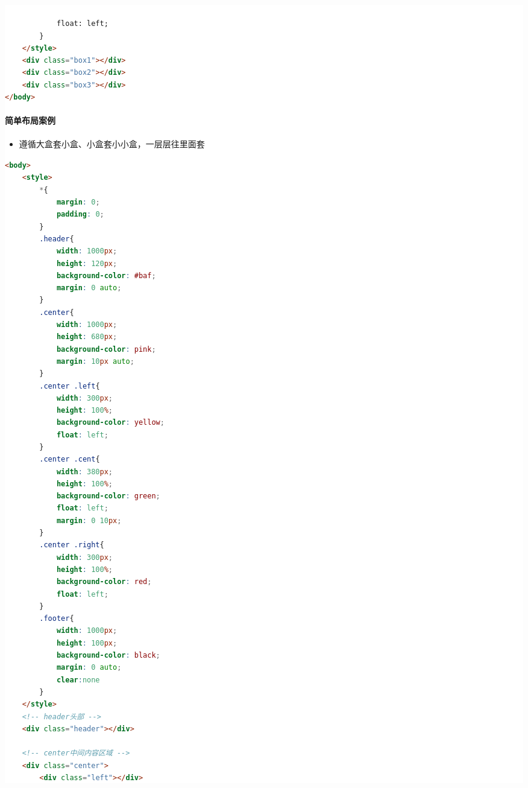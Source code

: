```html
			
			float: left;
		}
	</style>
	<div class="box1"></div>
	<div class="box2"></div>
	<div class="box3"></div>
</body>
```
#### 简单布局案例
* 遵循大盒套小盒、小盒套小小盒，一层层往里面套
```html
<body>
	<style>
		*{
			margin: 0;
			padding: 0;
		}
		.header{
			width: 1000px;
			height: 120px;
			background-color: #baf;
			margin: 0 auto;
		}
		.center{
			width: 1000px;
			height: 680px;
			background-color: pink;
			margin: 10px auto;
		}
		.center .left{
			width: 300px;
			height: 100%;
			background-color: yellow;
			float: left;
		}
		.center .cent{
			width: 380px;
			height: 100%;
			background-color: green;
			float: left;
			margin: 0 10px;
		}
		.center .right{
			width: 300px;
			height: 100%;
			background-color: red;
			float: left;
		}
		.footer{
			width: 1000px;
			height: 100px;
			background-color: black;
			margin: 0 auto;
			clear:none
		}
	</style>
	<!-- header头部 -->
	<div class="header"></div>
	
	<!-- center中间内容区域 -->
	<div class="center">
		<div class="left"></div>
```